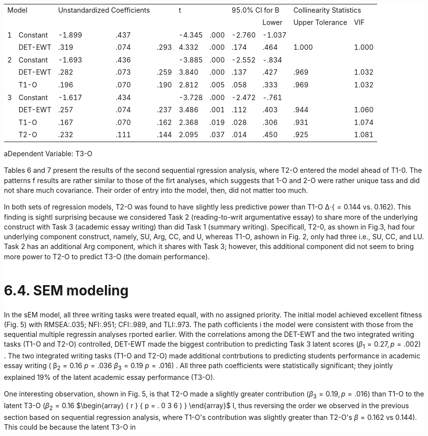 <html><body><table><tr><td rowspan="2" colspan="2">Model</td><td colspan="2">Unstandardized Coefficients</td><td rowspan="2"></td><td rowspan="2">t</td><td rowspan="2"></td><td colspan="2">95.0% CI for B</td><td colspan="2">Collinearity Statistics</td></tr><tr><td></td><td></td><td></td><td>Lower</td><td>Upper Tolerance</td><td>VIF</td></tr><tr><td rowspan="2">1</td><td>Constant</td><td>-1.899</td><td>.437</td><td></td><td>-4.345</td><td>.000</td><td>-2.760</td><td>-1.037</td><td></td><td></td></tr><tr><td>DET-EWT</td><td>.319</td><td>.074</td><td>.293</td><td>4.332</td><td>.000</td><td>.174</td><td>.464</td><td>1.000</td><td>1.000</td></tr><tr><td rowspan="3">2</td><td>Constant</td><td>-1.693</td><td>.436</td><td></td><td>-3.885</td><td>.000</td><td>-2.552</td><td>-.834</td><td></td><td></td></tr><tr><td>DET-EWT</td><td>.282</td><td>.073</td><td>.259</td><td>3.840</td><td>.000</td><td>.137</td><td>.427</td><td>.969</td><td>1.032</td></tr><tr><td>T1-O</td><td>.196</td><td>.070</td><td>.190</td><td>2.812</td><td>.005</td><td>.058</td><td>.333</td><td>.969</td><td>1.032</td></tr><tr><td rowspan="4">3</td><td>Constant</td><td>-1.617</td><td>.434</td><td></td><td>-3.728</td><td>.000</td><td>-2.472</td><td>-.761</td><td></td><td></td></tr><tr><td>DET-EWT</td><td>.257</td><td>.074</td><td>.237</td><td>3.486</td><td>.001</td><td>.112</td><td>.403</td><td>.944</td><td>1.060</td></tr><tr><td>T1-O</td><td>.167</td><td>.070</td><td>.162</td><td>2.368</td><td>.019</td><td>.028</td><td>.306</td><td>.931</td><td>1.074</td></tr><tr><td>T2-O</td><td>.232</td><td>.111</td><td>.144</td><td>2.095</td><td>.037</td><td>.014</td><td>.450</td><td>.925</td><td>1.081</td></tr></table></body></html>

aDependent Variable: T3-O

Tables 6 and 7 present the results of the second sequential rgression analysis, where T2-O entered the model ahead of T1-0. The patterns f results are rather similar to those of the firt analyses, which suggests that 1-O and 2-O were rather unique tass and did not share much covariance. Their order of entry into the model, then, did not matter too much.

In both sets of regression models, T2-O was found to have slightly less predictive power than T1-O $\mathrm { \Delta } \mathrm { \cdot } \mathrm { \{ } =  0 . 1 4 4$ vs. 0.162). This finding is sightl surprising because we considered Task 2 (reading-to-writ argumentative essay) to share more of the underlying construct with Task 3 (academic essay writing) than did Task 1 (summary writing). Specificall, T2-0, as shown in Fig.3, had four underlying component construct, namely, SU, Arg, CC, and U, whereas T1-O, ashown in Fig. 2, only had three i.e., SU, CC, and LU. Task 2 has an additional Arg component, which it shares with Task 3; however, this additional component did not seem to bring more power to T2-O to predict T3-O (the domain performance).

# 6.4. SEM modeling

In the sEM model, all three writing tasks were treated equall, with no assigned priority. The initial model achieved excellent fitness (Fig. 5) with RMSEA:.035; NFI:.951; CFI:.989, and TLI:.973. The path cofficients i the model were consistent with those from the sequential multiple regressin analyses rported earlier. With the correlations among the DET-EWT and the two integrated writing tasks (T1-O and T2-O) controlled, DET-EWT made the biggest contribution to predicting Task 3 latent scores $( \beta _ { 1 } = 0 . 2 7 , p = . 0 0 2 )$ . The two integrated writing tasks (T1-O and T2-O) made additional contrbutions to predicting students performance in academic essay writing ( $\mathrm { \beta } \mathrm { _ { 2 } } = 0 . 1 6$ $p = . 0 3 6$ $\beta _ { 3 } = 0 . 1 9$ $p = . 0 1 6 )$ . All three path coefficients were statistically significant; they jointly explained $1 9 \%$ of the latent academic essay performance (T3-O).

One interesting observation, shown in Fig. 5, is that T2-O made a slightly greater contribution $( \beta _ { 3 } = 0 . 1 9 , p = . 0 1 6 )$ than T1-O to the latent T3-O $( \beta _ { 2 } = 0 . 1 6$ $\begin{array} { r } { p = . 0 3 6 ) } \end{array}$ I, thus reversing the order we observed in the previous section based on sequential regression analysis, where T1-O's contribution was slightly greater than T2-O's $\beta = 0 . 1 6 2$ vs 0.144). This could be because the latent T3-O in
